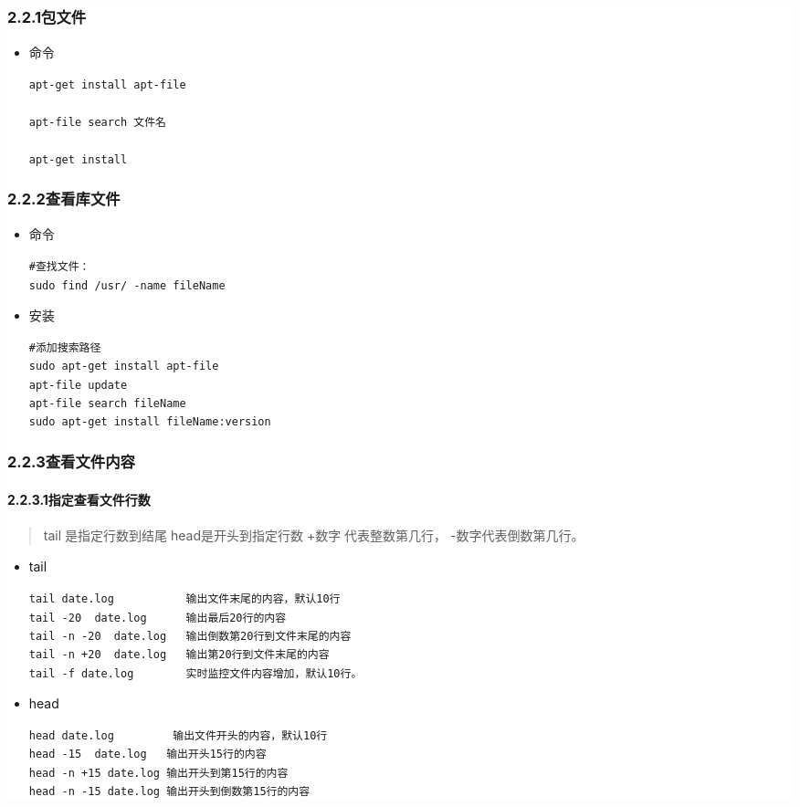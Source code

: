 ### 2.2.1包文件

- 命令

    ```less
    apt-get install apt-file
    
    apt-file search 文件名
    
    apt-get install 
    ```

### 2.2.2查看库文件

- 命令

    ```less
    #查找文件：
    sudo find /usr/ -name fileName
    ```

- 安装

    ```less
    #添加搜索路径
    sudo apt-get install apt-file
    apt-file update
    apt-file search fileName
    sudo apt-get install fileName:version
    ```

### 2.2.3查看文件内容

#### 2.2.3.1指定查看文件行数

> tail 是指定行数到结尾
> head是开头到指定行数
> 	+数字 代表整数第几行， -数字代表倒数第几行。

- tail

    ```less
    tail date.log           输出文件末尾的内容，默认10行
    tail -20  date.log      输出最后20行的内容
    tail -n -20  date.log   输出倒数第20行到文件末尾的内容
    tail -n +20  date.log   输出第20行到文件末尾的内容
    tail -f date.log        实时监控文件内容增加，默认10行。
    ```

- head

    ```less
    head date.log         输出文件开头的内容，默认10行
    head -15  date.log   输出开头15行的内容
    head -n +15 date.log 输出开头到第15行的内容
    head -n -15 date.log 输出开头到倒数第15行的内容
    ```
